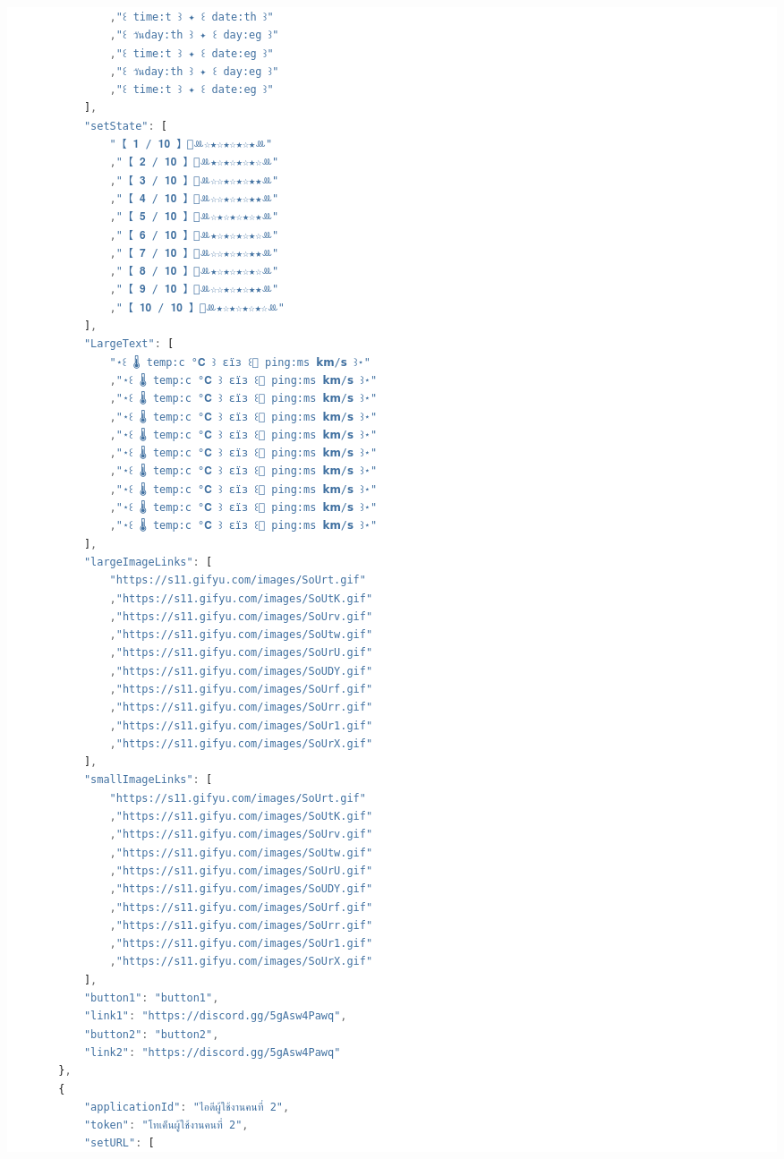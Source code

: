```js
                ,"꒰ time:t ꒱ ✦ ꒰ date:th ꒱"
                ,"꒰ วันday:th ꒱ ✦ ꒰ day:eg ꒱"
                ,"꒰ time:t ꒱ ✦ ꒰ date:eg ꒱"
                ,"꒰ วันday:th ꒱ ✦ ꒰ day:eg ꒱"
                ,"꒰ time:t ꒱ ✦ ꒰ date:eg ꒱"
            ],
            "setState": [
                "【 𝟏 / 𝟏𝟎 】👒ꔛ☆★☆★☆★☆★ꔛ"
                ,"【 𝟐 / 𝟏𝟎 】👒ꔛ★☆★☆★☆★☆ꔛ"
                ,"【 𝟑 / 𝟏𝟎 】👒ꔛ☆☆★☆★☆★★ꔛ"
                ,"【 𝟒 / 𝟏𝟎 】👒ꔛ☆☆★☆★☆★★ꔛ"
                ,"【 𝟓 / 𝟏𝟎 】👒ꔛ☆★☆★☆★☆★ꔛ"
                ,"【 𝟔 / 𝟏𝟎 】👒ꔛ★☆★☆★☆★☆ꔛ"
                ,"【 𝟕 / 𝟏𝟎 】👒ꔛ☆☆★☆★☆★★ꔛ"
                ,"【 𝟖 / 𝟏𝟎 】👒ꔛ★☆★☆★☆★☆ꔛ"
                ,"【 𝟗 / 𝟏𝟎 】👒ꔛ☆☆★☆★☆★★ꔛ"
                ,"【 𝟏𝟎 / 𝟏𝟎 】👒ꔛ★☆★☆★☆★☆ꔛ"
            ],
            "LargeText": [
                "⋆꒰ 🌡️ temp:c °𝐂 ꒱ εїз ꒰🍃 ping:ms 𝗸𝗺/𝘀 ꒱⋆"
                ,"⋆꒰ 🌡️ temp:c °𝐂 ꒱ εїз ꒰🍃 ping:ms 𝗸𝗺/𝘀 ꒱⋆"
                ,"⋆꒰ 🌡️ temp:c °𝐂 ꒱ εїз ꒰🍃 ping:ms 𝗸𝗺/𝘀 ꒱⋆"
                ,"⋆꒰ 🌡️ temp:c °𝐂 ꒱ εїз ꒰🍃 ping:ms 𝗸𝗺/𝘀 ꒱⋆"
                ,"⋆꒰ 🌡️ temp:c °𝐂 ꒱ εїз ꒰🍃 ping:ms 𝗸𝗺/𝘀 ꒱⋆"
                ,"⋆꒰ 🌡️ temp:c °𝐂 ꒱ εїз ꒰🍃 ping:ms 𝗸𝗺/𝘀 ꒱⋆"
                ,"⋆꒰ 🌡️ temp:c °𝐂 ꒱ εїз ꒰🍃 ping:ms 𝗸𝗺/𝘀 ꒱⋆"
                ,"⋆꒰ 🌡️ temp:c °𝐂 ꒱ εїз ꒰🍃 ping:ms 𝗸𝗺/𝘀 ꒱⋆"
                ,"⋆꒰ 🌡️ temp:c °𝐂 ꒱ εїз ꒰🍃 ping:ms 𝗸𝗺/𝘀 ꒱⋆"
                ,"⋆꒰ 🌡️ temp:c °𝐂 ꒱ εїз ꒰🍃 ping:ms 𝗸𝗺/𝘀 ꒱⋆"
            ],
            "largeImageLinks": [
                "https://s11.gifyu.com/images/SoUrt.gif"
                ,"https://s11.gifyu.com/images/SoUtK.gif"
                ,"https://s11.gifyu.com/images/SoUrv.gif"
                ,"https://s11.gifyu.com/images/SoUtw.gif"
                ,"https://s11.gifyu.com/images/SoUrU.gif"
                ,"https://s11.gifyu.com/images/SoUDY.gif"
                ,"https://s11.gifyu.com/images/SoUrf.gif"
                ,"https://s11.gifyu.com/images/SoUrr.gif"
                ,"https://s11.gifyu.com/images/SoUr1.gif"
                ,"https://s11.gifyu.com/images/SoUrX.gif"
            ],
            "smallImageLinks": [
                "https://s11.gifyu.com/images/SoUrt.gif"
                ,"https://s11.gifyu.com/images/SoUtK.gif"
                ,"https://s11.gifyu.com/images/SoUrv.gif"
                ,"https://s11.gifyu.com/images/SoUtw.gif"
                ,"https://s11.gifyu.com/images/SoUrU.gif"
                ,"https://s11.gifyu.com/images/SoUDY.gif"
                ,"https://s11.gifyu.com/images/SoUrf.gif"
                ,"https://s11.gifyu.com/images/SoUrr.gif"
                ,"https://s11.gifyu.com/images/SoUr1.gif"
                ,"https://s11.gifyu.com/images/SoUrX.gif"
            ],
            "button1": "button1",
            "link1": "https://discord.gg/5gAsw4Pawq",
            "button2": "button2",
            "link2": "https://discord.gg/5gAsw4Pawq"
        },
        {
            "applicationId": "ไอดีผู้ใช้งานคนที่ 2",
            "token": "โทเค็นผู้ใช้งานคนที่ 2",
            "setURL": [
```